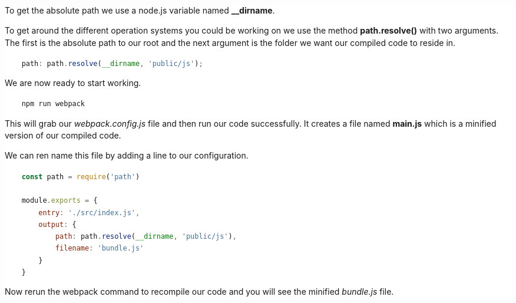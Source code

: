 To get the absolute path we use a node.js variable named **__dirname**.

To get around the different operation systems you could be working on we use the method **path.resolve()** with two arguments. The first is the absolute path to our root and the next argument is the folder we want our compiled code to reside in.

```javascript
    path: path.resolve(__dirname, 'public/js');
```

We are now ready to start working.

```bash
    npm run webpack
```

This will grab our *webpack.config.js* file and then run our code successfully. It creates a file named **main.js** which is a minified version of our compiled code.

We can ren name this file by adding a line to our configuration.

```javascript
    const path = require('path')

    module.exports = {
        entry: './src/index.js',
        output: {
            path: path.resolve(__dirname, 'public/js'),
            filename: 'bundle.js'
        }
    }
```

Now rerun the webpack command to recompile our code and you will see the minified *bundle.js* file.
